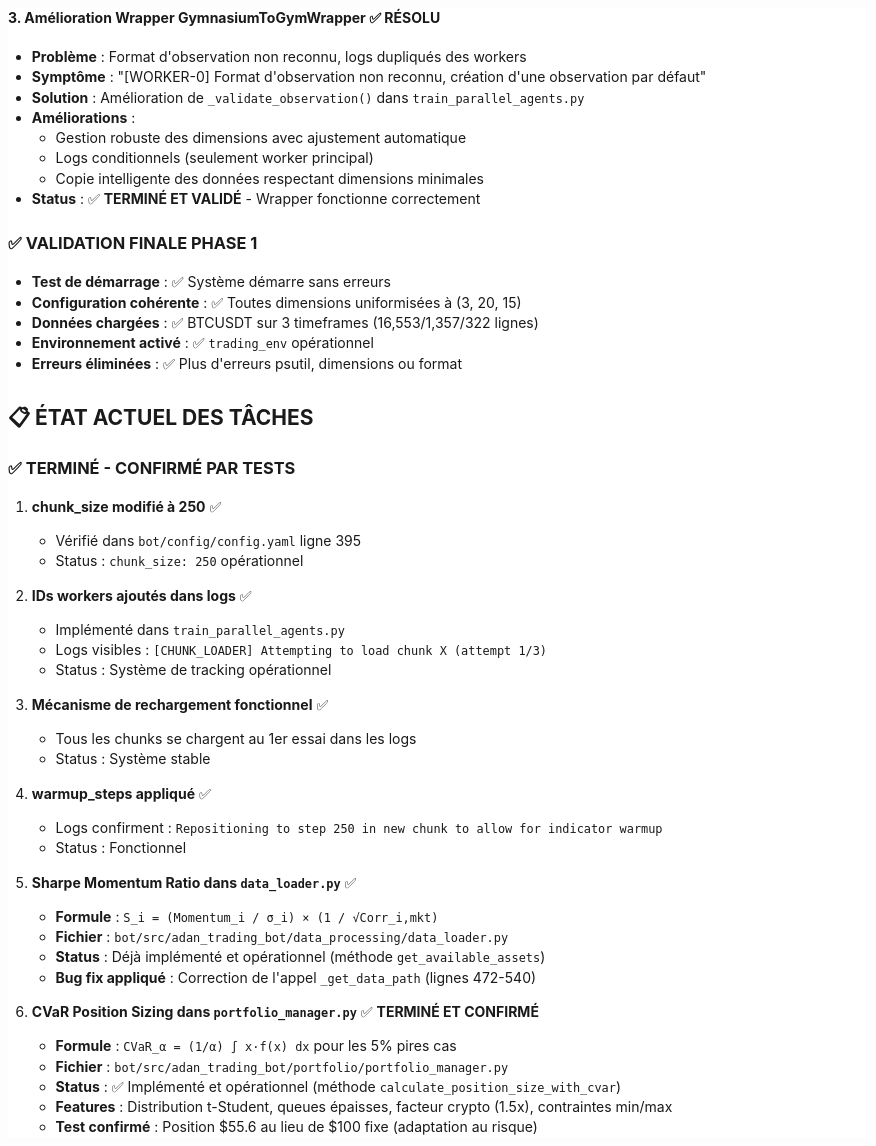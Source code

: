 #### **3. Amélioration Wrapper GymnasiumToGymWrapper** ✅ **RÉSOLU**
- **Problème** : Format d'observation non reconnu, logs dupliqués des workers
- **Symptôme** : "[WORKER-0] Format d'observation non reconnu, création d'une observation par défaut"
- **Solution** : Amélioration de `_validate_observation()` dans `train_parallel_agents.py`
- **Améliorations** :
  - Gestion robuste des dimensions avec ajustement automatique
  - Logs conditionnels (seulement worker principal)
  - Copie intelligente des données respectant dimensions minimales
- **Status** : ✅ **TERMINÉ ET VALIDÉ** - Wrapper fonctionne correctement

### ✅ **VALIDATION FINALE PHASE 1**
- **Test de démarrage** : ✅ Système démarre sans erreurs
- **Configuration cohérente** : ✅ Toutes dimensions uniformisées à (3, 20, 15)
- **Données chargées** : ✅ BTCUSDT sur 3 timeframes (16,553/1,357/322 lignes)
- **Environnement activé** : ✅ `trading_env` opérationnel
- **Erreurs éliminées** : ✅ Plus d'erreurs psutil, dimensions ou format

## **📋 ÉTAT ACTUEL DES TÂCHES**

### ✅ **TERMINÉ - CONFIRMÉ PAR TESTS**
1. **chunk_size modifié à 250** ✅ 
   - Vérifié dans `bot/config/config.yaml` ligne 395
   - Status : `chunk_size: 250` opérationnel
   
2. **IDs workers ajoutés dans logs** ✅ 
   - Implémenté dans `train_parallel_agents.py`
   - Logs visibles : `[CHUNK_LOADER] Attempting to load chunk X (attempt 1/3)`
   - Status : Système de tracking opérationnel

3. **Mécanisme de rechargement fonctionnel** ✅
   - Tous les chunks se chargent au 1er essai dans les logs
   - Status : Système stable

4. **warmup_steps appliqué** ✅
   - Logs confirment : `Repositioning to step 250 in new chunk to allow for indicator warmup`
   - Status : Fonctionnel

5. **Sharpe Momentum Ratio dans `data_loader.py`** ✅
   - **Formule** : `S_i = (Momentum_i / σ_i) × (1 / √Corr_i,mkt)` 
   - **Fichier** : `bot/src/adan_trading_bot/data_processing/data_loader.py`
   - **Status** : Déjà implémenté et opérationnel (méthode `get_available_assets`)
   - **Bug fix appliqué** : Correction de l'appel `_get_data_path` (lignes 472-540)

6. **CVaR Position Sizing dans `portfolio_manager.py`** ✅ **TERMINÉ ET CONFIRMÉ**
   - **Formule** : `CVaR_α = (1/α) ∫ x·f(x) dx` pour les 5% pires cas
   - **Fichier** : `bot/src/adan_trading_bot/portfolio/portfolio_manager.py`
   - **Status** : ✅ Implémenté et opérationnel (méthode `calculate_position_size_with_cvar`)
   - **Features** : Distribution t-Student, queues épaisses, facteur crypto (1.5x), contraintes min/max
   - **Test confirmé** : Position $55.6 au lieu de $100 fixe (adaptation au risque)
